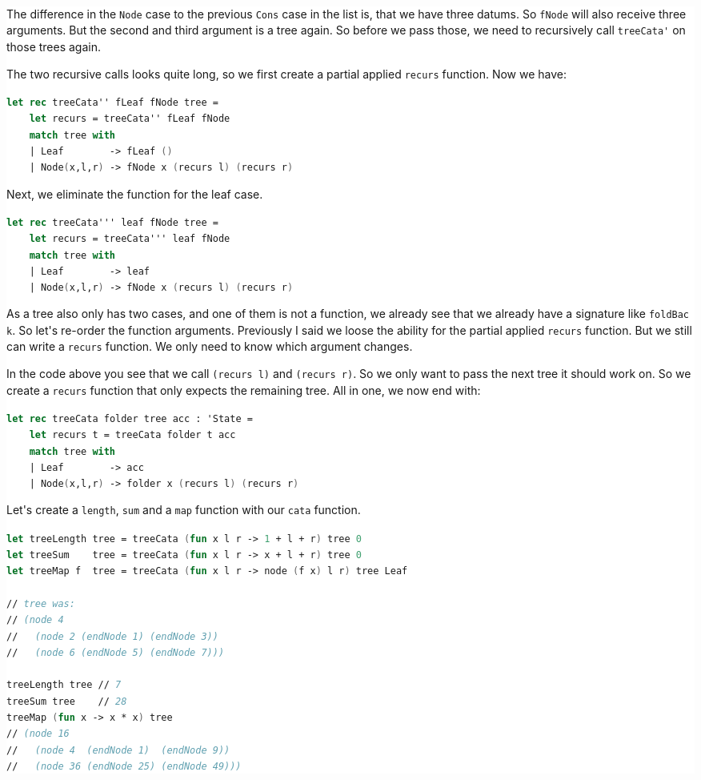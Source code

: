 The difference in the `Node` case to the previous `Cons` case in the list is, that we have
three datums. So `fNode` will also receive three arguments. But the second and third
argument is a tree again. So before we pass those, we need to recursively call `treeCata'`
on those trees again.

The two recursive calls looks quite long, so we first create a partial applied `recurs`
function. Now we have:

```fsharp
let rec treeCata'' fLeaf fNode tree =
    let recurs = treeCata'' fLeaf fNode
    match tree with
    | Leaf        -> fLeaf ()
    | Node(x,l,r) -> fNode x (recurs l) (recurs r)
```

Next, we eliminate the function for the leaf case.

```fsharp
let rec treeCata''' leaf fNode tree =
    let recurs = treeCata''' leaf fNode
    match tree with
    | Leaf        -> leaf
    | Node(x,l,r) -> fNode x (recurs l) (recurs r)
```

As a tree also only has two cases, and one of them is not a function, we already see that
we already have a signature like `foldBack`. So let's re-order the function arguments.
Previously I said we loose the ability for the partial applied `recurs` function. But
we still can write a `recurs` function. We only need to know which argument changes.

In the code above you see that we call `(recurs l)` and `(recurs r)`. So we only want
to pass the next tree it should work on. So we create a `recurs` function that only
expects the remaining tree. All in one, we now end with:

```fsharp
let rec treeCata folder tree acc : 'State =
    let recurs t = treeCata folder t acc
    match tree with
    | Leaf        -> acc
    | Node(x,l,r) -> folder x (recurs l) (recurs r)
```

Let's create a `length`, `sum` and a `map` function with our `cata` function.

```fsharp
let treeLength tree = treeCata (fun x l r -> 1 + l + r) tree 0
let treeSum    tree = treeCata (fun x l r -> x + l + r) tree 0
let treeMap f  tree = treeCata (fun x l r -> node (f x) l r) tree Leaf

// tree was:
// (node 4
//   (node 2 (endNode 1) (endNode 3))
//   (node 6 (endNode 5) (endNode 7)))

treeLength tree // 7
treeSum tree    // 28
treeMap (fun x -> x * x) tree
// (node 16
//   (node 4  (endNode 1)  (endNode 9))
//   (node 36 (endNode 25) (endNode 49)))
```
